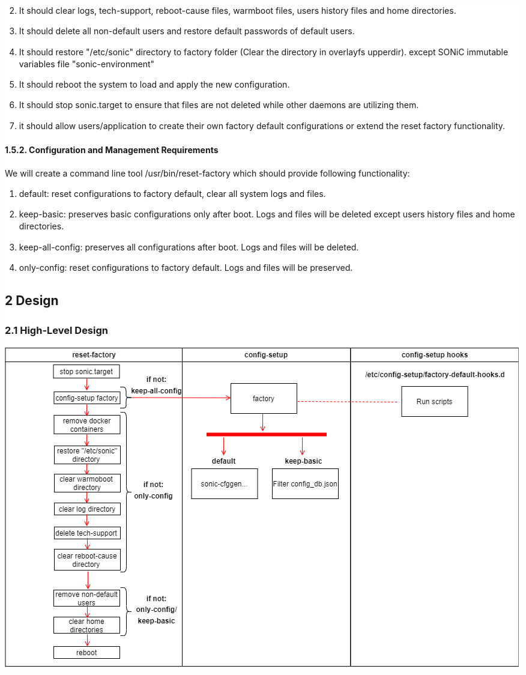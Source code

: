 2. It should clear logs, tech-support, reboot-cause files, warmboot files, 
users history files and home directories.

3. It should delete all non-default users and restore default passwords of default users.

4. It should restore "/etc/sonic" directory to factory folder (Clear the directory in overlayfs upperdir).
except SONiC immutable variables file "sonic-environment"

5. It should reboot the system to load and apply the new configuration.

6. It should stop sonic.target to ensure that files are not deleted while other daemons are utilizing them.

7. it should allow users/application to create their own factory default configurations or
extend the reset factory functionality.


####  1.5.2. <a name='ConfigurationManagementRequirements'></a>Configuration and Management Requirements
We will create a command line tool /usr/bin/reset-factory which should provide following functionality:

1. default: reset configurations to factory default, clear all system logs and files.

2. keep-basic: preserves basic configurations only after boot. Logs and files will be deleted except users history files and home directories.

3. keep-all-config: preserves all configurations after boot. Logs and files will be deleted.

4. only-config: reset configurations to factory default. Logs and files will be preserved.

    
##  2 <a name='Design'></a>Design
	
###  2.1 <a name='High-LevelDesign'></a>High-Level Design
![diagram](diagram.png)
